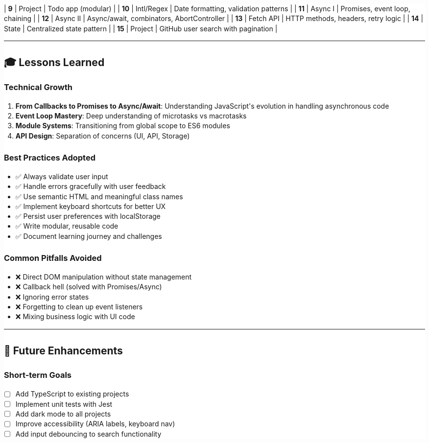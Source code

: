 | **9** | Project | Todo app (modular) |
| **10** | Intl/Regex | Date formatting, validation patterns |
| **11** | Async I | Promises, event loop, chaining |
| **12** | Async II | Async/await, combinators, AbortController |
| **13** | Fetch API | HTTP methods, headers, retry logic |
| **14** | State | Centralized state pattern |
| **15** | Project | GitHub user search with pagination |

---

## 🎓 Lessons Learned

### Technical Growth
1. **From Callbacks to Promises to Async/Await**: Understanding JavaScript's evolution in handling asynchronous code
2. **Event Loop Mastery**: Deep understanding of microtasks vs macrotasks
3. **Module Systems**: Transitioning from global scope to ES6 modules
4. **API Design**: Separation of concerns (UI, API, Storage)

### Best Practices Adopted
- ✅ Always validate user input
- ✅ Handle errors gracefully with user feedback
- ✅ Use semantic HTML and meaningful class names
- ✅ Implement keyboard shortcuts for better UX
- ✅ Persist user preferences with localStorage
- ✅ Write modular, reusable code
- ✅ Document learning journey and challenges

### Common Pitfalls Avoided
- ❌ Direct DOM manipulation without state management
- ❌ Callback hell (solved with Promises/Async)
- ❌ Ignoring error states
- ❌ Forgetting to clean up event listeners
- ❌ Mixing business logic with UI code

---

## 🔮 Future Enhancements

### Short-term Goals
- [ ] Add TypeScript to existing projects
- [ ] Implement unit tests with Jest
- [ ] Add dark mode to all projects
- [ ] Improve accessibility (ARIA labels, keyboard nav)
- [ ] Add input debouncing to search functionality
